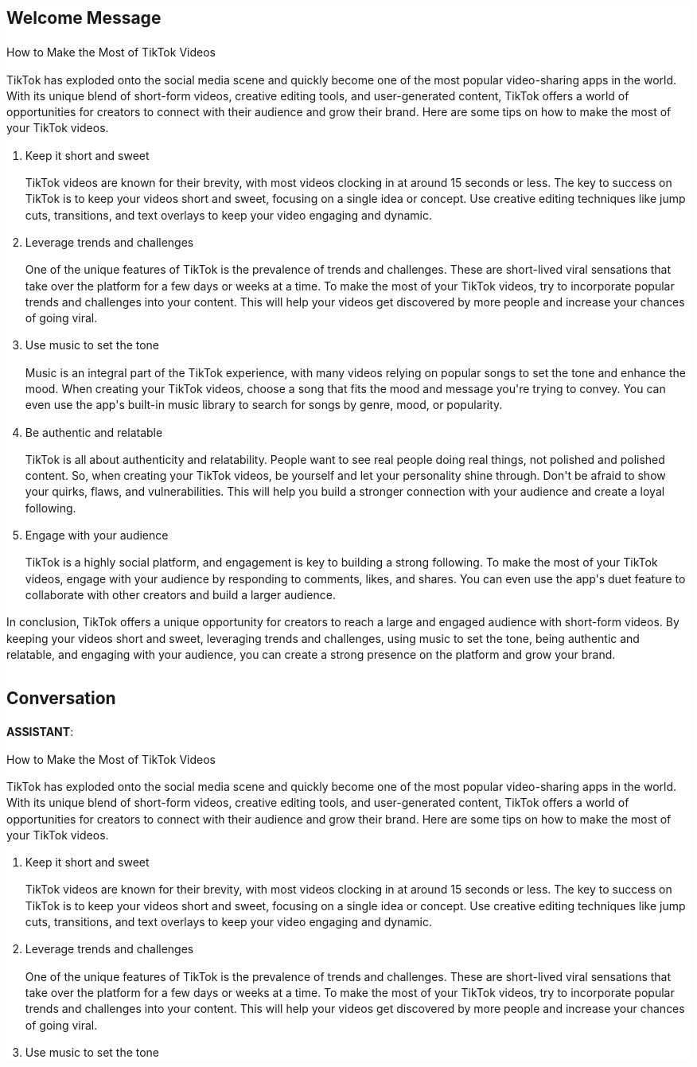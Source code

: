 ## Welcome Message
<div class="markdown prose w-full break-words dark:prose-invert light"><p>How to Make the Most of TikTok Videos</p><p>TikTok has exploded onto the social media scene and quickly become one of the most popular video-sharing apps in the world. With its unique blend of short-form videos, creative editing tools, and user-generated content, TikTok offers a world of opportunities for creators to connect with their audience and grow their brand. Here are some tips on how to make the most of your TikTok videos.</p><ol><li><p>Keep it short and sweet

TikTok videos are known for their brevity, with most videos clocking in at around 15 seconds or less. The key to success on TikTok is to keep your videos short and sweet, focusing on a single idea or concept. Use creative editing techniques like jump cuts, transitions, and text overlays to keep your video engaging and dynamic.</p></li><li><p>Leverage trends and challenges

One of the unique features of TikTok is the prevalence of trends and challenges. These are short-lived viral sensations that take over the platform for a few days or weeks at a time. To make the most of your TikTok videos, try to incorporate popular trends and challenges into your content. This will help your videos get discovered by more people and increase your chances of going viral.</p></li><li><p>Use music to set the tone

Music is an integral part of the TikTok experience, with many videos relying on popular songs to set the tone and enhance the mood. When creating your TikTok videos, choose a song that fits the mood and message you're trying to convey. You can even use the app's built-in music library to search for songs by genre, mood, or popularity.</p></li><li><p>Be authentic and relatable

TikTok is all about authenticity and relatability. People want to see real people doing real things, not polished and polished content. So, when creating your TikTok videos, be yourself and let your personality shine through. Don't be afraid to show your quirks, flaws, and vulnerabilities. This will help you build a stronger connection with your audience and create a loyal following.</p></li><li><p>Engage with your audience

TikTok is a highly social platform, and engagement is key to building a strong following. To make the most of your TikTok videos, engage with your audience by responding to comments, likes, and shares. You can even use the app's duet feature to collaborate with other creators and build a larger audience.</p></li></ol><p>In conclusion, TikTok offers a unique opportunity for creators to reach a large and engaged audience with short-form videos. By keeping your videos short and sweet, leveraging trends and challenges, using music to set the tone, being authentic and relatable, and engaging with your audience, you can create a strong presence on the platform and grow your brand.</p></div>

## Conversation

**ASSISTANT**: <div class="markdown prose w-full break-words dark:prose-invert light"><p>How to Make the Most of TikTok Videos</p><p>TikTok has exploded onto the social media scene and quickly become one of the most popular video-sharing apps in the world. With its unique blend of short-form videos, creative editing tools, and user-generated content, TikTok offers a world of opportunities for creators to connect with their audience and grow their brand. Here are some tips on how to make the most of your TikTok videos.</p><ol><li><p>Keep it short and sweet

TikTok videos are known for their brevity, with most videos clocking in at around 15 seconds or less. The key to success on TikTok is to keep your videos short and sweet, focusing on a single idea or concept. Use creative editing techniques like jump cuts, transitions, and text overlays to keep your video engaging and dynamic.</p></li><li><p>Leverage trends and challenges

One of the unique features of TikTok is the prevalence of trends and challenges. These are short-lived viral sensations that take over the platform for a few days or weeks at a time. To make the most of your TikTok videos, try to incorporate popular trends and challenges into your content. This will help your videos get discovered by more people and increase your chances of going viral.</p></li><li><p>Use music to set the tone
